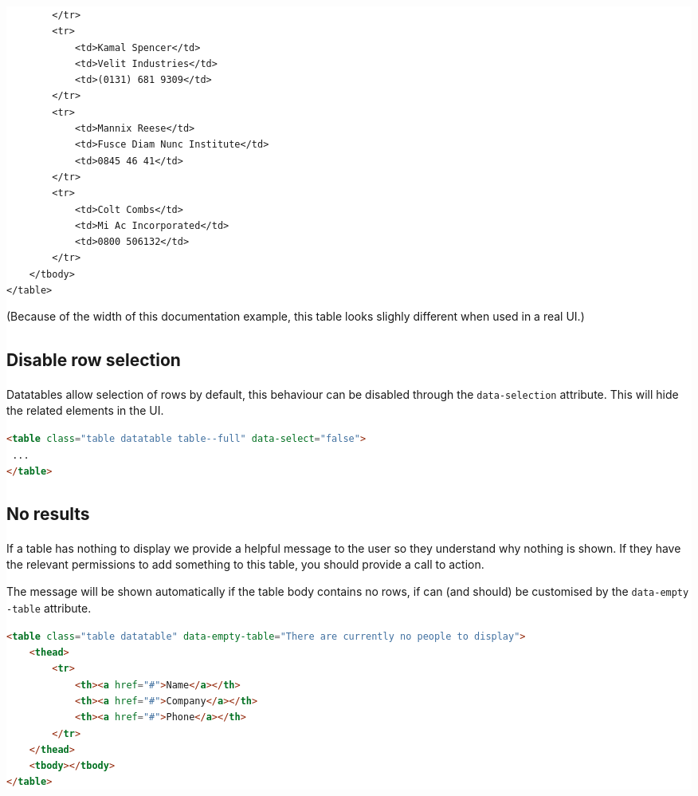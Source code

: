             </tr>
            <tr>
                <td>Kamal Spencer</td>
                <td>Velit Industries</td>
                <td>(0131) 681 9309</td>
            </tr>
            <tr>
                <td>Mannix Reese</td>
                <td>Fusce Diam Nunc Institute</td>
                <td>0845 46 41</td>
            </tr>
            <tr>
                <td>Colt Combs</td>
                <td>Mi Ac Incorporated</td>
                <td>0800 506132</td>
            </tr>
        </tbody>
    </table>
</div>

(Because of the width of this documentation example, this table looks slighly different when used in a real UI.)

## Disable row selection

Datatables allow selection of rows by default, this behaviour can be disabled through the `data-selection` attribute. This will hide the related elements in the UI.

```html
<table class="table datatable table--full" data-select="false">
 ...
</table>
```

## No results

If a table has nothing to display we provide a helpful message to the user so they understand why nothing is shown. If they have the relevant permissions to add something to this table, you should provide a call to action.

The message will be shown automatically if the table body contains no rows, if can (and should) be customised by the `data-empty-table` attribute.

```html
<table class="table datatable" data-empty-table="There are currently no people to display">
    <thead>
        <tr>
            <th><a href="#">Name</a></th>
            <th><a href="#">Company</a></th>
            <th><a href="#">Phone</a></th>
        </tr>
    </thead>
    <tbody></tbody>
</table>
```
